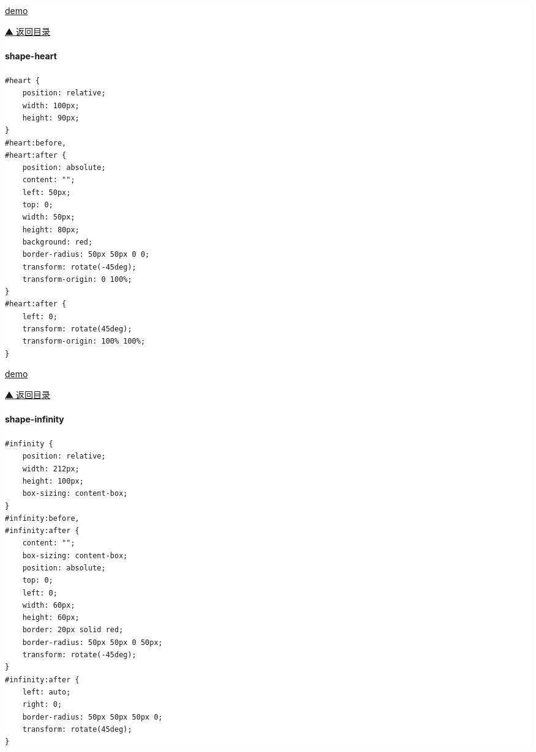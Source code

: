 [demo](https://lvzhenbang.github.io/pseudo/demo-shape.html?#burst-8)

[▲ 返回目录](#目录)

#### shape-heart

```
#heart {
    position: relative;
    width: 100px;
    height: 90px;
}
#heart:before,
#heart:after {
    position: absolute;
    content: "";
    left: 50px;
    top: 0;
    width: 50px;
    height: 80px;
    background: red;
    border-radius: 50px 50px 0 0;
    transform: rotate(-45deg);
    transform-origin: 0 100%;
}
#heart:after {
    left: 0;
    transform: rotate(45deg);
    transform-origin: 100% 100%;
}

```

[demo](https://lvzhenbang.github.io/pseudo/demo-shape.html?#heart)

[▲ 返回目录](#目录)

#### shape-infinity

```
#infinity {
    position: relative;
    width: 212px;
    height: 100px;
    box-sizing: content-box;
}
#infinity:before,
#infinity:after {
    content: "";
    box-sizing: content-box;
    position: absolute;
    top: 0;
    left: 0;
    width: 60px;
    height: 60px;
    border: 20px solid red;
    border-radius: 50px 50px 0 50px;
    transform: rotate(-45deg);
}
#infinity:after {
    left: auto;
    right: 0;
    border-radius: 50px 50px 50px 0;
    transform: rotate(45deg);
}
```
